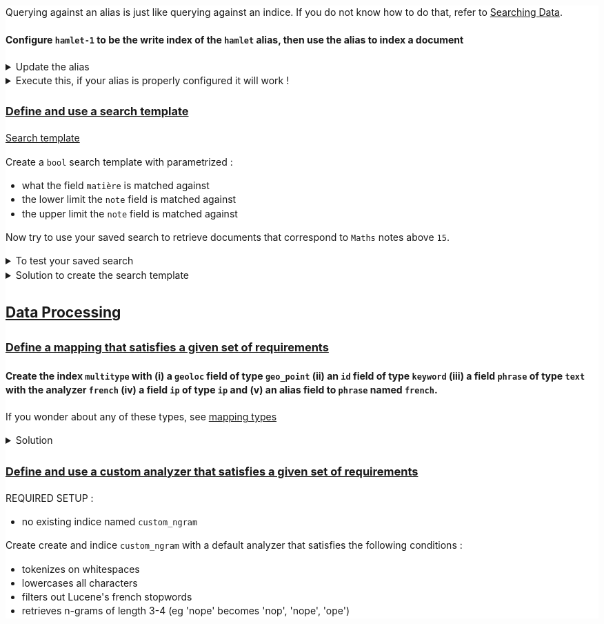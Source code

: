 Querying against an alias is just like querying against an indice. If you do not know how to do that, refer to [Searching Data](#searching_data).

#### Configure `hamlet-1` to be the write index of the `hamlet` alias, then use the alias to index a document

<details><summary>Update the alias</summary></details>

<details><summary>Execute this, if your alias is properly configured it will work !</summary></details>



### <u>Define and use a search template</u>

[Search template](https://www.elastic.co/guide/en/elasticsearch/reference/7.17/search-template.html)

Create a `bool` search template with parametrized :
- what the field `matière` is matched against
- the lower limit the `note` field is matched against
- the upper limit the `note` field is matched against

Now try to use your saved search to retrieve documents that correspond to `Maths` notes above `15`.
<details><summary>To test your saved search</summary></details>

<details><summary>Solution to create the search template</summary></details>




## <u><a id="data_processing">Data Processing</a></u>

### <u>Define a mapping that satisfies a given set of requirements</u>

#### Create the index `multitype` with (i) a `geoloc` field of type `geo_point` (ii) an `id` field of type `keyword` (iii) a field `phrase` of type `text` with the analyzer `french` (iv) a field `ip` of type `ip` and (v) an alias field to `phrase` named `french`.

If you wonder about any of these types, see [mapping types](https://www.elastic.co/guide/en/elasticsearch/reference/7.15/mapping-types.html)

<details><summary>Solution</summary></details>
  


### <u>Define and use a custom analyzer that satisfies a given set of requirements</u>

REQUIRED SETUP :
- no existing indice named `custom_ngram`

Create create and indice `custom_ngram` with a default analyzer that satisfies the following conditions :
- tokenizes on whitespaces
- lowercases all characters
- filters out Lucene's french stopwords
- retrieves n-grams of length 3-4 (eg 'nope' becomes 'nop', 'nope', 'ope')
